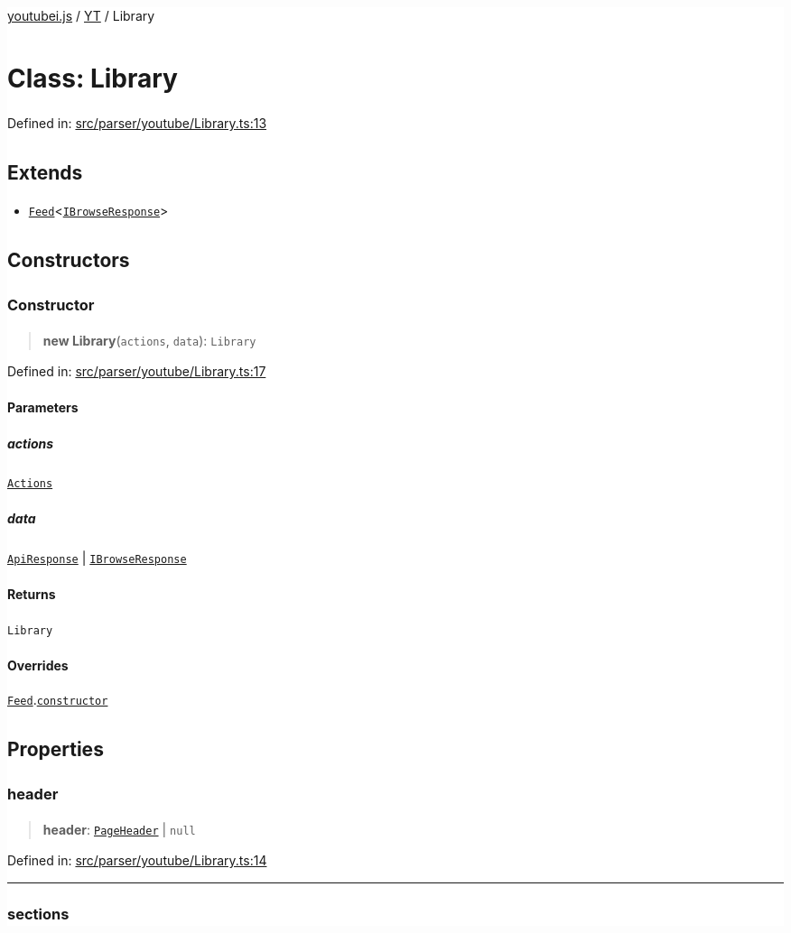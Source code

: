 [youtubei.js](../../../../README.md) / [YT](../README.md) / Library

# Class: Library

Defined in: [src/parser/youtube/Library.ts:13](https://github.com/LuanRT/YouTube.js/blob/0733f60b57877f6b8b87dfd5cc6195b5085f5c09/src/parser/youtube/Library.ts#L13)

## Extends

- [`Feed`](../../Mixins/classes/Feed.md)\<[`IBrowseResponse`](../../../../type-aliases/IBrowseResponse.md)\>

## Constructors

### Constructor

> **new Library**(`actions`, `data`): `Library`

Defined in: [src/parser/youtube/Library.ts:17](https://github.com/LuanRT/YouTube.js/blob/0733f60b57877f6b8b87dfd5cc6195b5085f5c09/src/parser/youtube/Library.ts#L17)

#### Parameters

##### actions

[`Actions`](../../../../classes/Actions.md)

##### data

[`ApiResponse`](../../../../interfaces/ApiResponse.md) | [`IBrowseResponse`](../../../../type-aliases/IBrowseResponse.md)

#### Returns

`Library`

#### Overrides

[`Feed`](../../Mixins/classes/Feed.md).[`constructor`](../../Mixins/classes/Feed.md#constructor)

## Properties

### header

> **header**: [`PageHeader`](../../YTNodes/classes/PageHeader.md) \| `null`

Defined in: [src/parser/youtube/Library.ts:14](https://github.com/LuanRT/YouTube.js/blob/0733f60b57877f6b8b87dfd5cc6195b5085f5c09/src/parser/youtube/Library.ts#L14)

***

### sections
